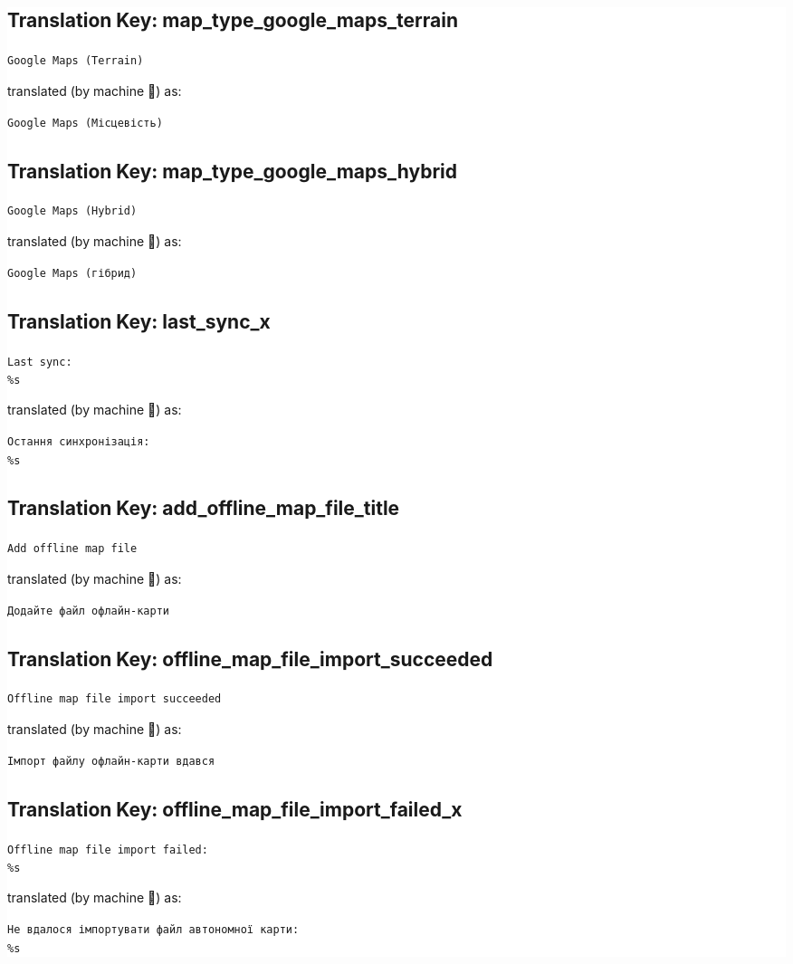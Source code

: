
## Translation Key: map_type_google_maps_terrain
```
Google Maps (Terrain)
```
translated (by machine 🤖) as:
```
Google Maps (Місцевість)
```


## Translation Key: map_type_google_maps_hybrid
```
Google Maps (Hybrid)
```
translated (by machine 🤖) as:
```
Google Maps (гібрид)
```


## Translation Key: last_sync_x
```
Last sync:
%s
```
translated (by machine 🤖) as:
```
Остання синхронізація:
%s
```


## Translation Key: add_offline_map_file_title
```
Add offline map file
```
translated (by machine 🤖) as:
```
Додайте файл офлайн-карти
```


## Translation Key: offline_map_file_import_succeeded
```
Offline map file import succeeded
```
translated (by machine 🤖) as:
```
Імпорт файлу офлайн-карти вдався
```


## Translation Key: offline_map_file_import_failed_x
```
Offline map file import failed:
%s
```
translated (by machine 🤖) as:
```
Не вдалося імпортувати файл автономної карти:
%s
```
